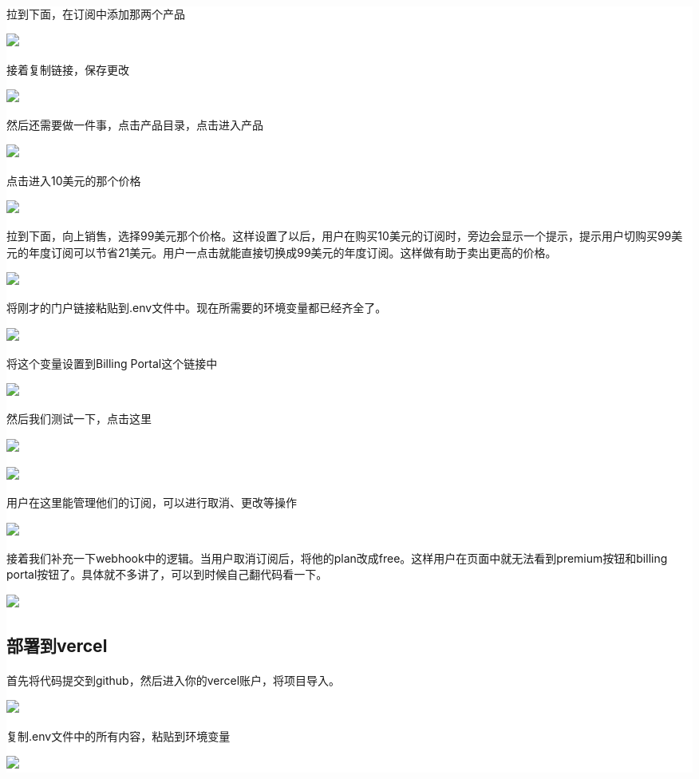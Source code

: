 拉到下面，在订阅中添加那两个产品

![](https://cdn.mundane.ink/202502081209332.png)

接着复制链接，保存更改

![](https://cdn.mundane.ink/202502081211638.png)

然后还需要做一件事，点击产品目录，点击进入产品

![](https://cdn.mundane.ink/202502081212161.png)

点击进入10美元的那个价格

![](https://cdn.mundane.ink/202502081214636.png)

拉到下面，向上销售，选择99美元那个价格。这样设置了以后，用户在购买10美元的订阅时，旁边会显示一个提示，提示用户切购买99美元的年度订阅可以节省21美元。用户一点击就能直接切换成99美元的年度订阅。这样做有助于卖出更高的价格。

![](https://cdn.mundane.ink/202502081214212.png)

将刚才的门户链接粘贴到.env文件中。现在所需要的环境变量都已经齐全了。

![](https://cdn.mundane.ink/202502081220641.png)

将这个变量设置到Billing Portal这个链接中

![](https://cdn.mundane.ink/202502081222865.png)

然后我们测试一下，点击这里

![](https://cdn.mundane.ink/202502081224658.png)

![](https://cdn.mundane.ink/202502081225247.png)

用户在这里能管理他们的订阅，可以进行取消、更改等操作

![](https://cdn.mundane.ink/202502081226332.png)

接着我们补充一下webhook中的逻辑。当用户取消订阅后，将他的plan改成free。这样用户在页面中就无法看到premium按钮和billing portal按钮了。具体就不多讲了，可以到时候自己翻代码看一下。

![](https://cdn.mundane.ink/202502081230667.png)

## 部署到vercel

首先将代码提交到github，然后进入你的vercel账户，将项目导入。

![](https://cdn.mundane.ink/202502081242072.png)

复制.env文件中的所有内容，粘贴到环境变量

![](https://cdn.mundane.ink/202502081245728.png)
